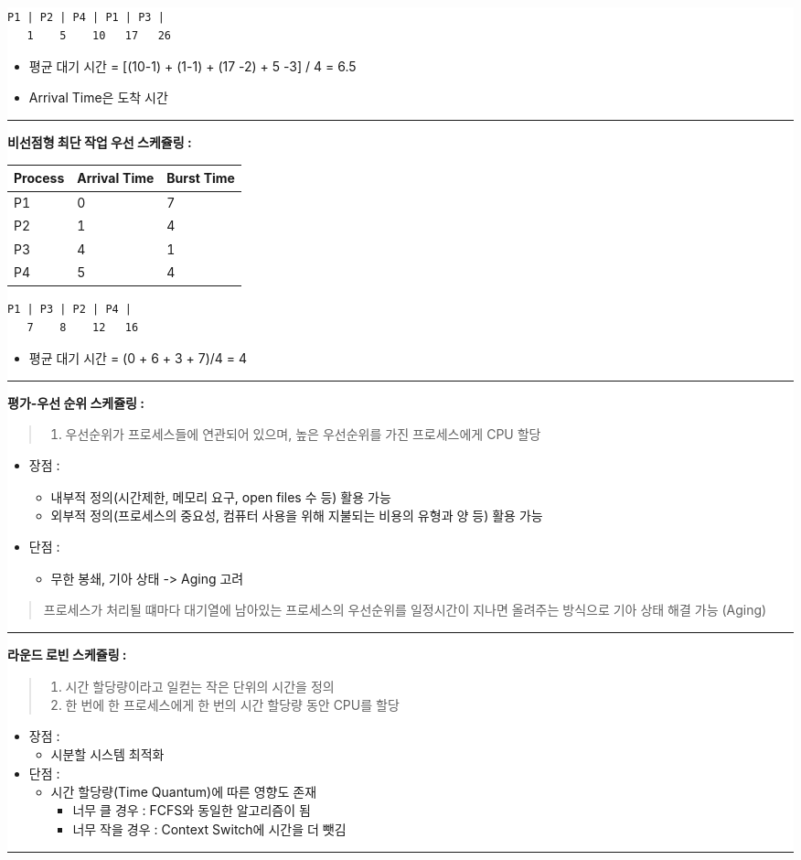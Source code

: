 ```
P1 | P2 | P4 | P1 | P3 |
   1    5    10   17   26
```

- 평균 대기 시간 = [(10-1) + (1-1) + (17 -2) + 5 -3] / 4 = 6.5

- Arrival Time은 도착 시간

---

**비선점형 최단 작업 우선 스케쥴링 :**

| Process | Arrival Time | Burst Time |
| ------- | ------------ | ---------- |
| P1      | 0            | 7          |
| P2      | 1            | 4          |
| P3      | 4            | 1          |
| P4      | 5            | 4          |

```
P1 | P3 | P2 | P4 |
   7    8    12   16
```

- 평균 대기 시간 = (0 + 6 + 3 + 7)/4 = 4

---

**평가-우선 순위 스케쥴링 :**

> 1. 우선순위가 프로세스들에 연관되어 있으며, 높은 우선순위를 가진 프로세스에게 CPU 할당

- 장점 :

  - 내부적 정의(시간제한, 메모리 요구, open files 수 등) 활용 가능
  - 외부적 정의(프로세스의 중요성, 컴퓨터 사용을 위해 지불되는 비용의 유형과 양 등) 활용 가능

- 단점 :
  - 무한 봉쇄, 기아 상태 -> Aging 고려

> 프로세스가 처리될 떄마다 대기열에 남아있는 프로세스의 우선순위를 일정시간이 지나면 올려주는 방식으로 기아 상태 해결 가능 (Aging)

---

**라운드 로빈 스케쥴링 :**

> 1.  시간 할당량이라고 일컫는 작은 단위의 시간을 정의
> 2.  한 번에 한 프로세스에게 한 번의 시간 할당량 동안 CPU를 할당

- 장점 :
  - 시분할 시스템 최적화
- 단점 :
  - 시간 할당량(Time Quantum)에 따른 영향도 존재
    - 너무 클 경우 : FCFS와 동일한 알고리즘이 됨
    - 너무 작을 경우 : Context Switch에 시간을 더 뺏김

---